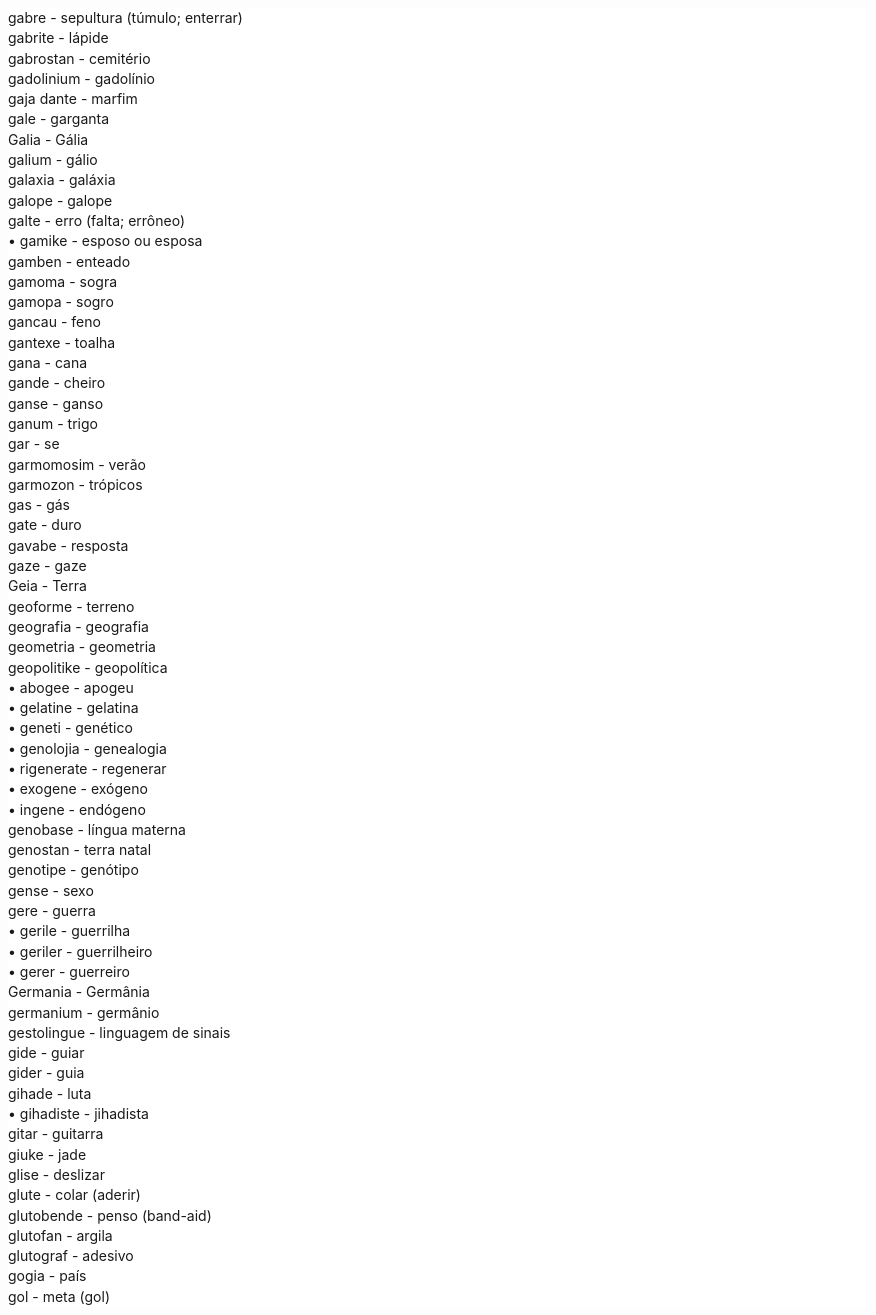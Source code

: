gabre - sepultura (túmulo; enterrar)  
gabrite - lápide  
gabrostan - cemitério  
gadolinium - gadolínio  
gaja dante - marfim  
gale - garganta  
Galia - Gália  
galium - gálio  
galaxia - galáxia  
galope - galope  
galte - erro (falta; errôneo)  
• gamike - esposo ou esposa  
gamben - enteado  
gamoma - sogra  
gamopa - sogro  
gancau - feno  
gantexe - toalha  
gana - cana  
gande - cheiro  
ganse - ganso  
ganum - trigo  
gar - se  
garmomosim - verão  
garmozon - trópicos  
gas - gás  
gate - duro  
gavabe - resposta  
gaze - gaze  
Geia - Terra  
geoforme - terreno  
geografia - geografia  
geometria - geometria  
geopolitike - geopolítica  
• abogee - apogeu  
• gelatine - gelatina  
• geneti - genético  
• genolojia - genealogia  
• rigenerate - regenerar  
• exogene - exógeno  
• ingene - endógeno  
genobase - língua materna  
genostan - terra natal  
genotipe - genótipo  
gense - sexo  
gere - guerra  
• gerile - guerrilha  
• geriler - guerrilheiro  
• gerer - guerreiro  
Germania - Germânia  
germanium - germânio  
gestolingue - linguagem de sinais  
gide - guiar  
gider - guia  
gihade - luta  
• gihadiste - jihadista  
gitar - guitarra  
giuke - jade  
glise - deslizar  
glute - colar (aderir)  
glutobende - penso (band-aid)  
glutofan - argila  
glutograf - adesivo  
gogia - país  
gol - meta (gol)  